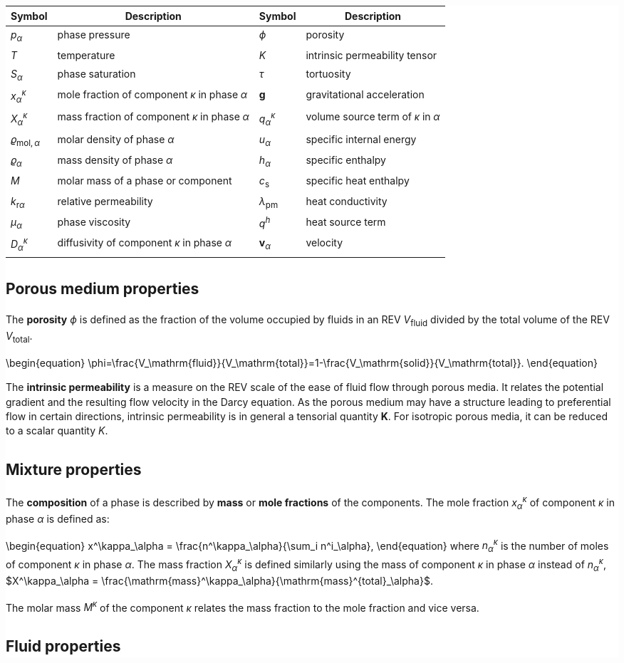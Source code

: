 | Symbol    | Description | Symbol | Description |
| -------- | ------- | ------- | ------- |
$p_\alpha$ | phase pressure | $\phi$ | porosity |
$T$ | temperature | $K$ | intrinsic permeability tensor |
$S_\alpha$ | phase saturation | $\tau$ | tortuosity |
$x_\alpha^\kappa$ | mole fraction of component $\kappa$ in phase $\alpha$ | $\boldsymbol{g}$ | gravitational acceleration |
$X_\alpha^\kappa$ | mass fraction of component $\kappa$ in phase $\alpha$ | $q^\kappa_\alpha$ | volume source term of $\kappa$ in $\alpha$ |
$\varrho_{\text{mol},\alpha}$ | molar density of phase $\alpha$ | $u_\alpha$ | specific internal energy |
$\varrho_{\alpha}$ | mass density of phase $\alpha$ | $h_\alpha$ | specific enthalpy |
$M$ | molar mass of a phase or component | $c_\text{s}$ | specific heat enthalpy |
$k_{\text{r}\alpha}$ | relative permeability | $\lambda_\text{pm}$ | heat conductivity |
$\mu_\alpha$ | phase viscosity | $q^h$ | heat source term |
$D_\alpha^\kappa$ | diffusivity of component $\kappa$ in phase $\alpha$ | $\boldsymbol{v}_{\alpha}$  | velocity |

## Porous medium properties

The __porosity__ $\phi$ is defined as the fraction of the volume occupied by fluids in an REV $V_\mathrm{fluid}$
divided by the total volume of the REV $V_\mathrm{total}$.

\begin{equation}
\phi=\frac{V_\mathrm{fluid}}{V_\mathrm{total}}=1-\frac{V_\mathrm{solid}}{V_\mathrm{total}}.
\end{equation}

The __intrinsic permeability__ is a measure on the REV scale of the ease of fluid flow through porous media.
It relates the potential gradient and the resulting flow velocity in the Darcy equation.
As the porous medium may have a structure leading to preferential flow in certain directions,
intrinsic permeability is in general a tensorial quantity $\mathbf{K}$.
For isotropic porous media, it can be reduced to a scalar quantity $K$.

## Mixture properties

The __composition__ of a phase is described by __mass__ or __mole fractions__ of the components.
The mole fraction $x^\kappa_\alpha$ of component $\kappa$ in phase $\alpha$ is defined as:

\begin{equation}
x^\kappa_\alpha = \frac{n^\kappa_\alpha}{\sum_i n^i_\alpha},
\end{equation}
where $n^\kappa_\alpha$ is the number of moles of component $\kappa$ in phase $\alpha$.
The mass fraction $X^\kappa_\alpha$ is defined similarly
using the mass of component $\kappa$ in phase $\alpha$ instead of $n^\kappa_\alpha$,
$X^\kappa_\alpha = \frac{\mathrm{mass}^\kappa_\alpha}{\mathrm{mass}^{total}_\alpha}$.

The molar mass $M^\kappa$ of the component $\kappa$ relates the mass fraction
to the mole fraction and vice versa.

## Fluid properties
